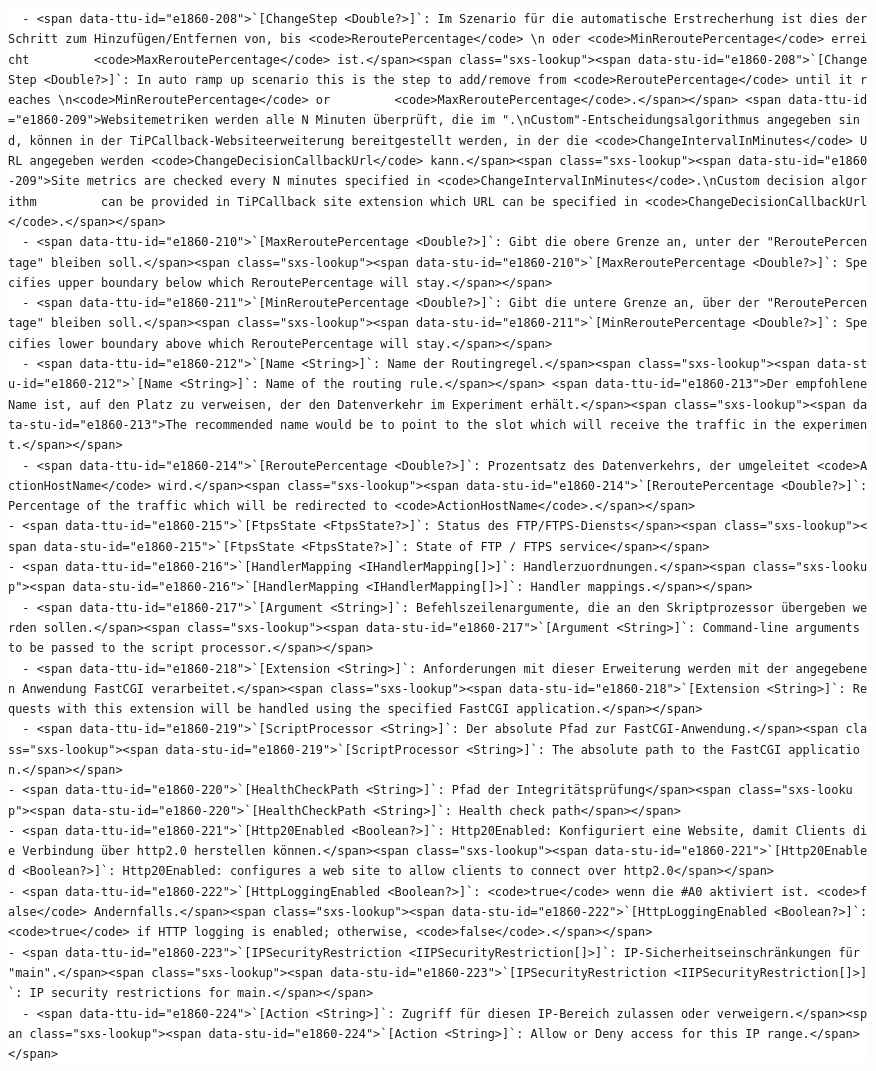       - <span data-ttu-id="e1860-208">`[ChangeStep <Double?>]`: Im Szenario für die automatische Erstrecherhung ist dies der Schritt zum Hinzufügen/Entfernen von, bis <code>ReroutePercentage</code> \n oder <code>MinReroutePercentage</code> erreicht         <code>MaxReroutePercentage</code> ist.</span><span class="sxs-lookup"><span data-stu-id="e1860-208">`[ChangeStep <Double?>]`: In auto ramp up scenario this is the step to add/remove from <code>ReroutePercentage</code> until it reaches \n<code>MinReroutePercentage</code> or         <code>MaxReroutePercentage</code>.</span></span> <span data-ttu-id="e1860-209">Websitemetriken werden alle N Minuten überprüft, die im ".\nCustom"-Entscheidungsalgorithmus angegeben sind, können in der TiPCallback-Websiteerweiterung bereitgestellt werden, in der die <code>ChangeIntervalInMinutes</code> URL angegeben werden <code>ChangeDecisionCallbackUrl</code> kann.</span><span class="sxs-lookup"><span data-stu-id="e1860-209">Site metrics are checked every N minutes specified in <code>ChangeIntervalInMinutes</code>.\nCustom decision algorithm         can be provided in TiPCallback site extension which URL can be specified in <code>ChangeDecisionCallbackUrl</code>.</span></span>
      - <span data-ttu-id="e1860-210">`[MaxReroutePercentage <Double?>]`: Gibt die obere Grenze an, unter der "ReroutePercentage" bleiben soll.</span><span class="sxs-lookup"><span data-stu-id="e1860-210">`[MaxReroutePercentage <Double?>]`: Specifies upper boundary below which ReroutePercentage will stay.</span></span>
      - <span data-ttu-id="e1860-211">`[MinReroutePercentage <Double?>]`: Gibt die untere Grenze an, über der "ReroutePercentage" bleiben soll.</span><span class="sxs-lookup"><span data-stu-id="e1860-211">`[MinReroutePercentage <Double?>]`: Specifies lower boundary above which ReroutePercentage will stay.</span></span>
      - <span data-ttu-id="e1860-212">`[Name <String>]`: Name der Routingregel.</span><span class="sxs-lookup"><span data-stu-id="e1860-212">`[Name <String>]`: Name of the routing rule.</span></span> <span data-ttu-id="e1860-213">Der empfohlene Name ist, auf den Platz zu verweisen, der den Datenverkehr im Experiment erhält.</span><span class="sxs-lookup"><span data-stu-id="e1860-213">The recommended name would be to point to the slot which will receive the traffic in the experiment.</span></span>
      - <span data-ttu-id="e1860-214">`[ReroutePercentage <Double?>]`: Prozentsatz des Datenverkehrs, der umgeleitet <code>ActionHostName</code> wird.</span><span class="sxs-lookup"><span data-stu-id="e1860-214">`[ReroutePercentage <Double?>]`: Percentage of the traffic which will be redirected to <code>ActionHostName</code>.</span></span>
    - <span data-ttu-id="e1860-215">`[FtpsState <FtpsState?>]`: Status des FTP/FTPS-Diensts</span><span class="sxs-lookup"><span data-stu-id="e1860-215">`[FtpsState <FtpsState?>]`: State of FTP / FTPS service</span></span>
    - <span data-ttu-id="e1860-216">`[HandlerMapping <IHandlerMapping[]>]`: Handlerzuordnungen.</span><span class="sxs-lookup"><span data-stu-id="e1860-216">`[HandlerMapping <IHandlerMapping[]>]`: Handler mappings.</span></span>
      - <span data-ttu-id="e1860-217">`[Argument <String>]`: Befehlszeilenargumente, die an den Skriptprozessor übergeben werden sollen.</span><span class="sxs-lookup"><span data-stu-id="e1860-217">`[Argument <String>]`: Command-line arguments to be passed to the script processor.</span></span>
      - <span data-ttu-id="e1860-218">`[Extension <String>]`: Anforderungen mit dieser Erweiterung werden mit der angegebenen Anwendung FastCGI verarbeitet.</span><span class="sxs-lookup"><span data-stu-id="e1860-218">`[Extension <String>]`: Requests with this extension will be handled using the specified FastCGI application.</span></span>
      - <span data-ttu-id="e1860-219">`[ScriptProcessor <String>]`: Der absolute Pfad zur FastCGI-Anwendung.</span><span class="sxs-lookup"><span data-stu-id="e1860-219">`[ScriptProcessor <String>]`: The absolute path to the FastCGI application.</span></span>
    - <span data-ttu-id="e1860-220">`[HealthCheckPath <String>]`: Pfad der Integritätsprüfung</span><span class="sxs-lookup"><span data-stu-id="e1860-220">`[HealthCheckPath <String>]`: Health check path</span></span>
    - <span data-ttu-id="e1860-221">`[Http20Enabled <Boolean?>]`: Http20Enabled: Konfiguriert eine Website, damit Clients die Verbindung über http2.0 herstellen können.</span><span class="sxs-lookup"><span data-stu-id="e1860-221">`[Http20Enabled <Boolean?>]`: Http20Enabled: configures a web site to allow clients to connect over http2.0</span></span>
    - <span data-ttu-id="e1860-222">`[HttpLoggingEnabled <Boolean?>]`: <code>true</code> wenn die #A0 aktiviert ist. <code>false</code> Andernfalls.</span><span class="sxs-lookup"><span data-stu-id="e1860-222">`[HttpLoggingEnabled <Boolean?>]`: <code>true</code> if HTTP logging is enabled; otherwise, <code>false</code>.</span></span>
    - <span data-ttu-id="e1860-223">`[IPSecurityRestriction <IIPSecurityRestriction[]>]`: IP-Sicherheitseinschränkungen für "main".</span><span class="sxs-lookup"><span data-stu-id="e1860-223">`[IPSecurityRestriction <IIPSecurityRestriction[]>]`: IP security restrictions for main.</span></span>
      - <span data-ttu-id="e1860-224">`[Action <String>]`: Zugriff für diesen IP-Bereich zulassen oder verweigern.</span><span class="sxs-lookup"><span data-stu-id="e1860-224">`[Action <String>]`: Allow or Deny access for this IP range.</span></span>